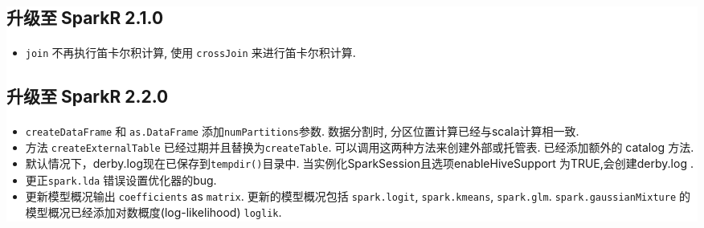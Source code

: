 ## 升级至 SparkR 2.1.0

 - `join` 不再执行笛卡尔积计算, 使用 `crossJoin` 来进行笛卡尔积计算.

## 升级至 SparkR 2.2.0

 - `createDataFrame` 和 `as.DataFrame` 添加`numPartitions`参数. 数据分割时, 分区位置计算已经与scala计算相一致.
 - 方法 `createExternalTable` 已经过期并且替换为`createTable`. 可以调用这两种方法来创建外部或托管表. 已经添加额外的 catalog 方法.
 - 默认情况下，derby.log现在已保存到`tempdir()`目录中. 当实例化SparkSession且选项enableHiveSupport 为TRUE,会创建derby.log .
 - 更正`spark.lda` 错误设置优化器的bug.
 - 更新模型概况输出 `coefficients` as `matrix`. 更新的模型概况包括 `spark.logit`, `spark.kmeans`, `spark.glm`. `spark.gaussianMixture` 的模型概况已经添加对数概度(log-likelihood)  `loglik`.
